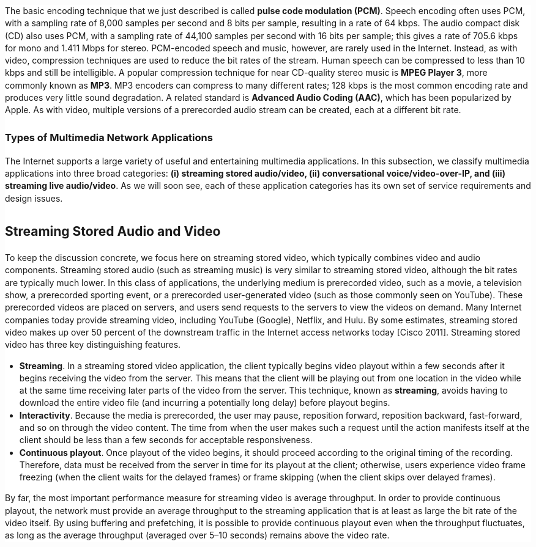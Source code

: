 The basic encoding technique that we just described is called **pulse code modulation (PCM)**. Speech encoding often uses PCM, with a sampling rate of 8,000 samples per second and 8 bits per sample, resulting in a rate of 64 kbps. The audio compact disk (CD) also uses PCM, with a sampling rate of 44,100 samples per second with 16 bits per sample; this gives a rate of 705.6 kbps for mono and 1.411 Mbps for stereo. PCM-encoded speech and music, however, are rarely used in the Internet. Instead, as with video, compression techniques are used to reduce the bit rates of the stream. Human speech can be compressed to less than 10 kbps and still be intelligible. A popular compression technique for near CD-quality stereo music is **MPEG Player 3**, more commonly known as **MP3**. MP3 encoders can compress to many different rates; 128 kbps is the most common encoding rate and produces very little sound degradation. A related standard is **Advanced Audio Coding (AAC)**, which has been popularized by Apple. As with video, multiple versions of a prerecorded audio stream can be created, each at a different bit rate.

### Types of Multimedia Network Applications

The Internet supports a large variety of useful and entertaining multimedia applications. In this subsection, we classify multimedia applications into three broad categories: **(i) streaming stored audio/video, (ii) conversational voice/video-over-IP, and (iii) streaming live audio/video**. As we will soon see, each of these application categories has its own set of service requirements and design issues.

## Streaming Stored Audio and Video

To keep the discussion concrete, we focus here on streaming stored video, which typically combines video and audio components. Streaming stored audio (such as streaming music) is very similar to streaming stored video, although the bit rates are typically much lower. In this class of applications, the underlying medium is prerecorded video, such as a movie, a television show, a prerecorded sporting event, or a prerecorded user-generated video (such as those commonly seen on YouTube). These prerecorded videos are placed on servers, and users send requests to the servers to view the videos on demand. Many Internet companies today provide streaming video, including YouTube (Google), Netflix, and Hulu. By some estimates, streaming stored video makes up over 50 percent of the downstream traffic in the Internet access networks today [Cisco 2011]. Streaming stored video has three key distinguishing features.

* **Streaming**. In a streaming stored video application, the client typically begins video playout within a few seconds after it begins receiving the video from the server. This means that the client will be playing out from one location in the video while at the same time receiving later parts of the video from the server. This technique, known as **streaming**, avoids having to download the entire video file (and incurring a potentially long delay) before playout begins.
* **Interactivity**. Because the media is prerecorded, the user may pause, reposition forward, reposition backward, fast-forward, and so on through the video content. The time from when the user makes such a request until the action manifests itself at the client should be less than a few seconds for acceptable responsiveness.
* **Continuous playout**. Once playout of the video begins, it should proceed according to the original timing of the recording. Therefore, data must be received from the server in time for its playout at the client; otherwise, users experience video frame freezing (when the client waits for the delayed frames) or frame skipping (when the client skips over delayed frames).

By far, the most important performance measure for streaming video is average throughput. In order to provide continuous playout, the network must provide an average throughput to the streaming application that is at least as large the bit rate of the video itself. By using buffering and prefetching, it is possible to provide continuous playout even when the throughput fluctuates, as long as the average throughput (averaged over 5–10 seconds) remains above the video rate.
